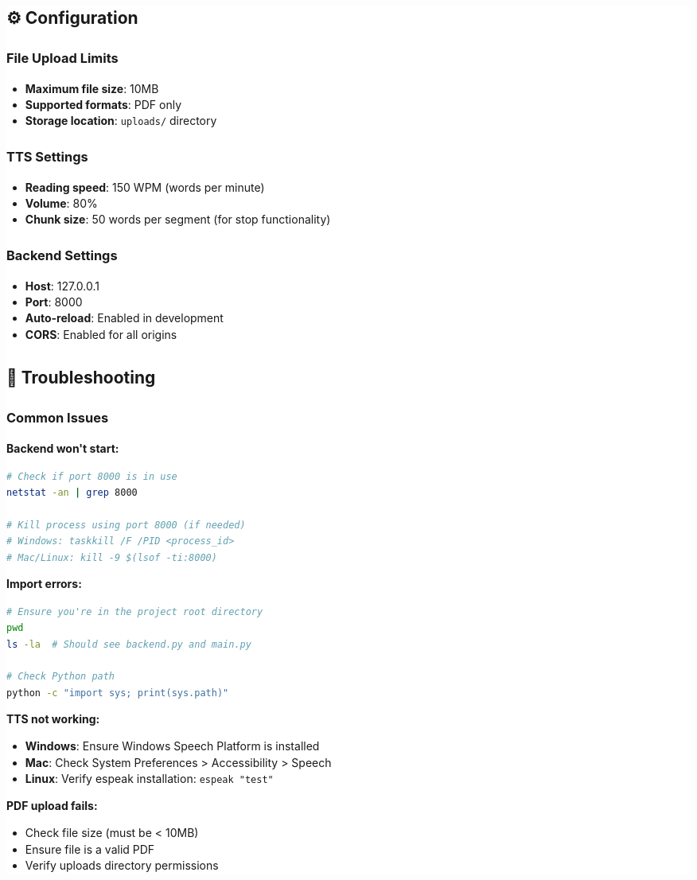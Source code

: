 ## ⚙️ Configuration

### File Upload Limits
- **Maximum file size**: 10MB
- **Supported formats**: PDF only
- **Storage location**: `uploads/` directory

### TTS Settings
- **Reading speed**: 150 WPM (words per minute)
- **Volume**: 80%
- **Chunk size**: 50 words per segment (for stop functionality)

### Backend Settings
- **Host**: 127.0.0.1
- **Port**: 8000
- **Auto-reload**: Enabled in development
- **CORS**: Enabled for all origins

## 🐛 Troubleshooting

### Common Issues

**Backend won't start:**
```bash
# Check if port 8000 is in use
netstat -an | grep 8000

# Kill process using port 8000 (if needed)
# Windows: taskkill /F /PID <process_id>
# Mac/Linux: kill -9 $(lsof -ti:8000)
```

**Import errors:**
```bash
# Ensure you're in the project root directory
pwd
ls -la  # Should see backend.py and main.py

# Check Python path
python -c "import sys; print(sys.path)"
```

**TTS not working:**
- **Windows**: Ensure Windows Speech Platform is installed
- **Mac**: Check System Preferences > Accessibility > Speech
- **Linux**: Verify espeak installation: `espeak "test"`

**PDF upload fails:**
- Check file size (must be < 10MB)
- Ensure file is a valid PDF
- Verify uploads directory permissions
